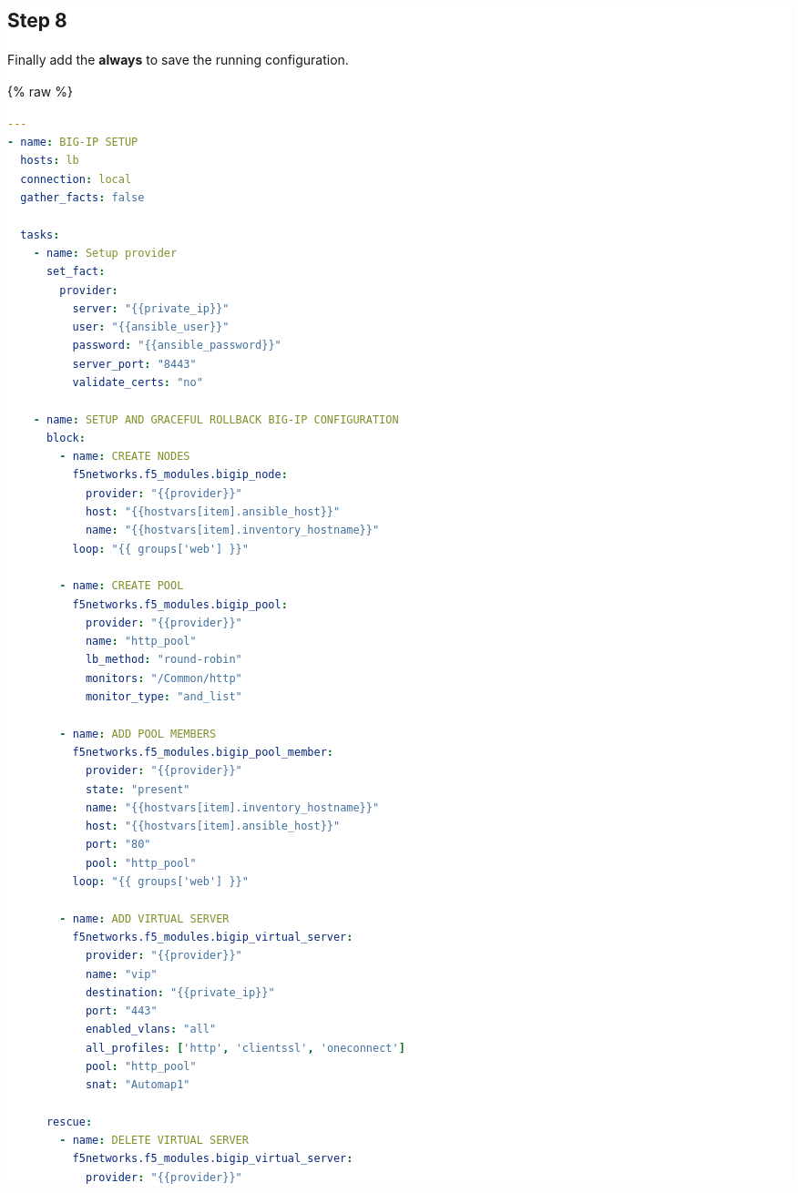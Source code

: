 ## Step 8

Finally add the **always** to save the running configuration.

{% raw %}
```yaml
---
- name: BIG-IP SETUP
  hosts: lb
  connection: local
  gather_facts: false

  tasks:
    - name: Setup provider
      set_fact:
        provider:
          server: "{{private_ip}}"
          user: "{{ansible_user}}"
          password: "{{ansible_password}}"
          server_port: "8443"
          validate_certs: "no"

    - name: SETUP AND GRACEFUL ROLLBACK BIG-IP CONFIGURATION
      block:
        - name: CREATE NODES
          f5networks.f5_modules.bigip_node:
            provider: "{{provider}}"
            host: "{{hostvars[item].ansible_host}}"
            name: "{{hostvars[item].inventory_hostname}}"
          loop: "{{ groups['web'] }}"

        - name: CREATE POOL
          f5networks.f5_modules.bigip_pool:
            provider: "{{provider}}"
            name: "http_pool"
            lb_method: "round-robin"
            monitors: "/Common/http"
            monitor_type: "and_list"

        - name: ADD POOL MEMBERS
          f5networks.f5_modules.bigip_pool_member:
            provider: "{{provider}}"
            state: "present"
            name: "{{hostvars[item].inventory_hostname}}"
            host: "{{hostvars[item].ansible_host}}"
            port: "80"
            pool: "http_pool"
          loop: "{{ groups['web'] }}"

        - name: ADD VIRTUAL SERVER
          f5networks.f5_modules.bigip_virtual_server:
            provider: "{{provider}}"
            name: "vip"
            destination: "{{private_ip}}"
            port: "443"
            enabled_vlans: "all"
            all_profiles: ['http', 'clientssl', 'oneconnect']
            pool: "http_pool"
            snat: "Automap1"

      rescue:
        - name: DELETE VIRTUAL SERVER
          f5networks.f5_modules.bigip_virtual_server:
            provider: "{{provider}}"
```